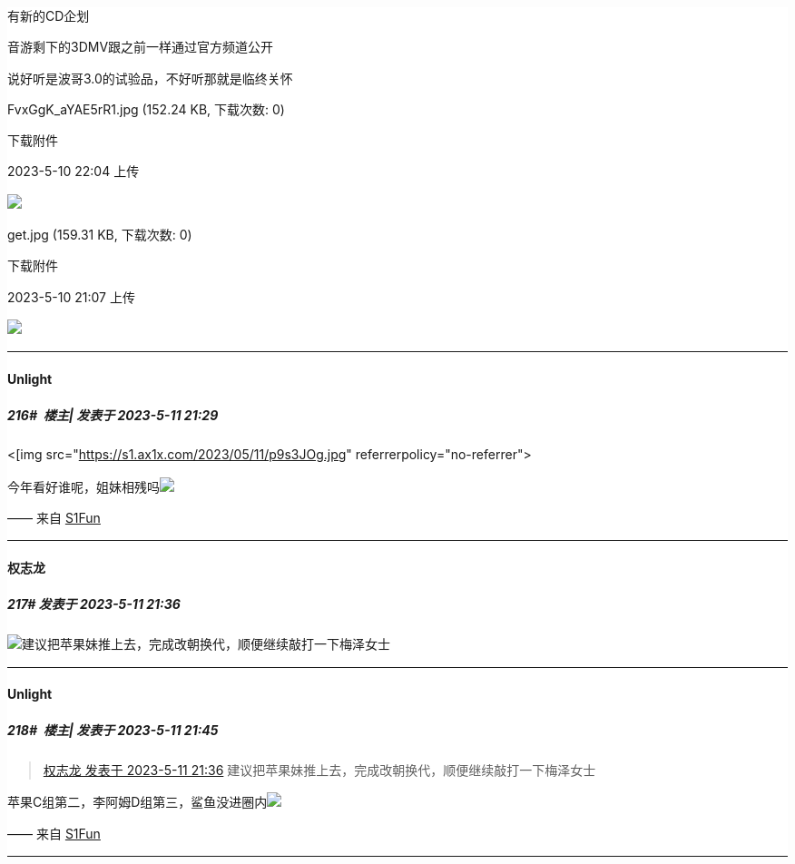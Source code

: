 有新的CD企划

音游剩下的3DMV跟之前一样通过官方频道公开

说好听是波哥3.0的试验品，不好听那就是临终关怀

FvxGgK_aYAE5rR1.jpg
(152.24 KB, 下载次数: 0)

下载附件

2023-5-10 22:04 上传

<img src="https://img.saraba1st.com/forum/202305/10/220431o36e32t3cfcxrf7w.jpg" referrerpolicy="no-referrer">

get.jpg
(159.31 KB, 下载次数: 0)

下载附件

2023-5-10 21:07 上传

<img src="https://img.saraba1st.com/forum/202305/10/210740bd3v3vkjkwzbbjz4.jpg" referrerpolicy="no-referrer">


*****

####  Unlight  
##### 216#         楼主| 发表于 2023-5-11 21:29

<[img src="https://s1.ax1x.com/2023/05/11/p9s3JOg.jpg" referrerpolicy="no-referrer">

今年看好谁呢，姐妹相残吗<img src="https://static.saraba1st.com/image/smiley/face2017/067.png" referrerpolicy="no-referrer">

—— 来自 [S1Fun](https://s1fun.koalcat.com)


*****

####  权志龙  
##### 217#       发表于 2023-5-11 21:36

<img src="https://static.saraba1st.com/image/smiley/face2017/067.png" referrerpolicy="no-referrer">建议把苹果妹推上去，完成改朝换代，顺便继续敲打一下梅泽女士

*****

####  Unlight  
##### 218#         楼主| 发表于 2023-5-11 21:45

<blockquote><a href="httphttps://bbs.saraba1st.com/2b/forum.php?mod=redirect&amp;goto=findpost&amp;pid=60814968&amp;ptid=2130897" target="_blank">权志龙 发表于 2023-5-11 21:36</a>
建议把苹果妹推上去，完成改朝换代，顺便继续敲打一下梅泽女士</blockquote>
苹果C组第二，李阿姆D组第三，鲨鱼没进圈内<img src="https://static.saraba1st.com/image/smiley/face2017/067.png" referrerpolicy="no-referrer">

—— 来自 [S1Fun](https://s1fun.koalcat.com)

*****
